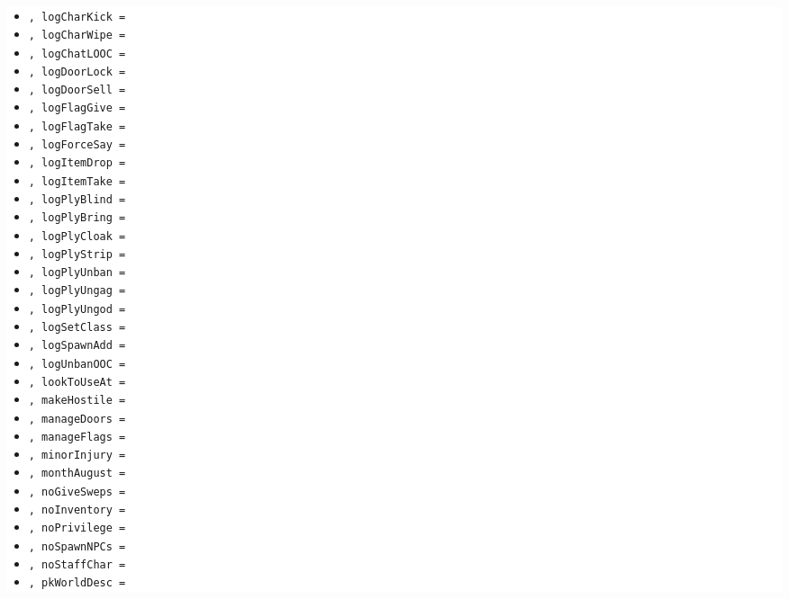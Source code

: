 - `,
    logCharKick = `
- `,
    logCharWipe = `
- `,
    logChatLOOC = `
- `,
    logDoorLock = `
- `,
    logDoorSell = `
- `,
    logFlagGive = `
- `,
    logFlagTake = `
- `,
    logForceSay = `
- `,
    logItemDrop = `
- `,
    logItemTake = `
- `,
    logPlyBlind = `
- `,
    logPlyBring = `
- `,
    logPlyCloak = `
- `,
    logPlyStrip = `
- `,
    logPlyUnban = `
- `,
    logPlyUngag = `
- `,
    logPlyUngod = `
- `,
    logSetClass = `
- `,
    logSpawnAdd = `
- `,
    logUnbanOOC = `
- `,
    lookToUseAt = `
- `,
    makeHostile = `
- `,
    manageDoors = `
- `,
    manageFlags = `
- `,
    minorInjury = `
- `,
    monthAugust = `
- `,
    noGiveSweps = `
- `,
    noInventory = `
- `,
    noPrivilege = `
- `,
    noSpawnNPCs = `
- `,
    noStaffChar = `
- `,
    pkWorldDesc = `